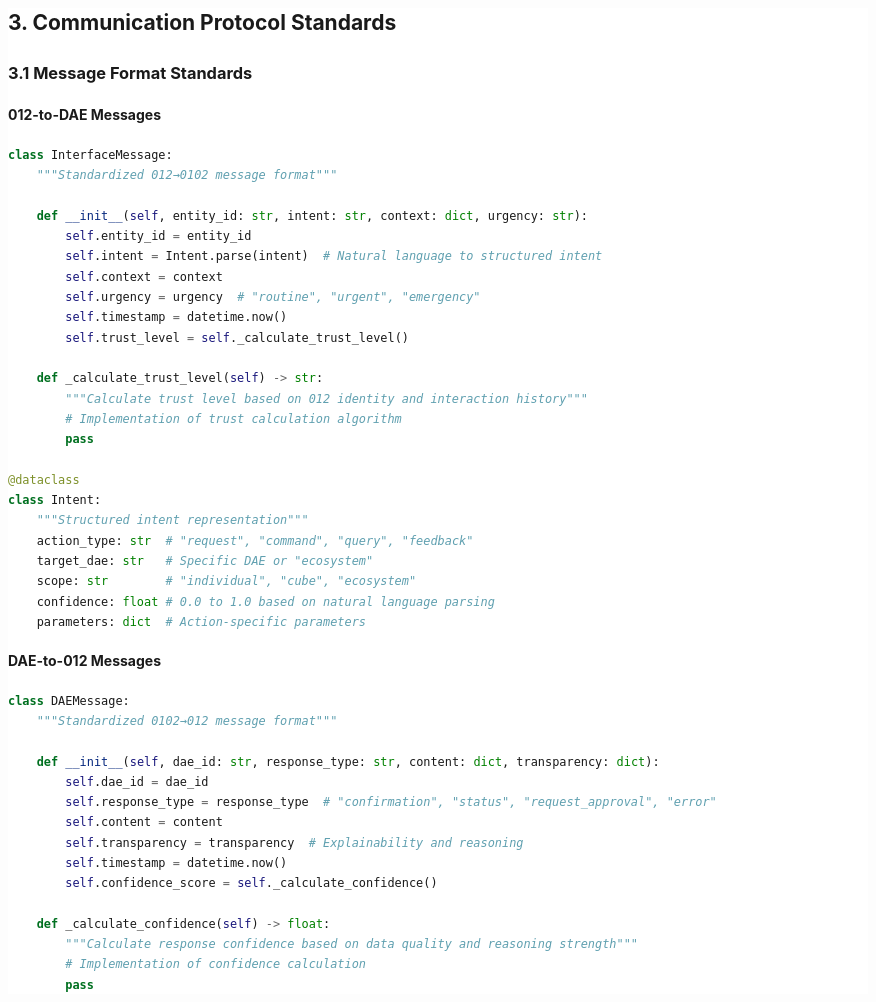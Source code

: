 ## 3. Communication Protocol Standards

### 3.1 Message Format Standards

#### 012-to-DAE Messages
```python
class InterfaceMessage:
    """Standardized 012→0102 message format"""

    def __init__(self, entity_id: str, intent: str, context: dict, urgency: str):
        self.entity_id = entity_id
        self.intent = Intent.parse(intent)  # Natural language to structured intent
        self.context = context
        self.urgency = urgency  # "routine", "urgent", "emergency"
        self.timestamp = datetime.now()
        self.trust_level = self._calculate_trust_level()

    def _calculate_trust_level(self) -> str:
        """Calculate trust level based on 012 identity and interaction history"""
        # Implementation of trust calculation algorithm
        pass

@dataclass
class Intent:
    """Structured intent representation"""
    action_type: str  # "request", "command", "query", "feedback"
    target_dae: str   # Specific DAE or "ecosystem"
    scope: str        # "individual", "cube", "ecosystem"
    confidence: float # 0.0 to 1.0 based on natural language parsing
    parameters: dict  # Action-specific parameters
```

#### DAE-to-012 Messages
```python
class DAEMessage:
    """Standardized 0102→012 message format"""

    def __init__(self, dae_id: str, response_type: str, content: dict, transparency: dict):
        self.dae_id = dae_id
        self.response_type = response_type  # "confirmation", "status", "request_approval", "error"
        self.content = content
        self.transparency = transparency  # Explainability and reasoning
        self.timestamp = datetime.now()
        self.confidence_score = self._calculate_confidence()

    def _calculate_confidence(self) -> float:
        """Calculate response confidence based on data quality and reasoning strength"""
        # Implementation of confidence calculation
        pass
```
